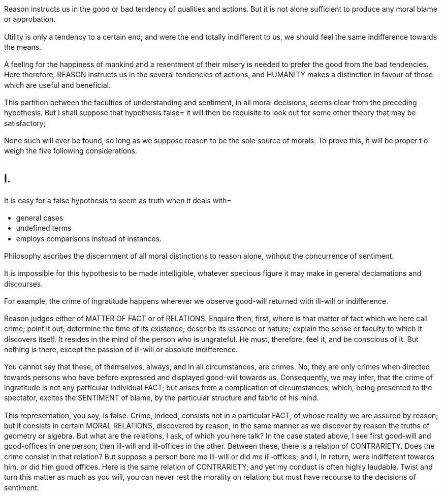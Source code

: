 Reason  instructs us in the good or bad tendency of qualities and actions. But it is not alone sufficient to produce any moral blame or approbation. 

Utility is only a tendency to a certain end; and were the end totally indifferent to us, we should feel the same indifference towards the means. 

A feeling for the happiness of mankind and a resentment of their misery is needed to prefer the good from the bad tendencies.  Here therefore, REASON instructs us in the several tendencies of actions, and HUMANITY makes a distinction in favour of those which are useful and beneficial.

This partition between the faculties of understanding and sentiment, in all moral decisions, seems clear from the preceding hypothesis. But I shall suppose that hypothesis false=  it will then be requisite to look out for some other theory that may be satisfactory; 

None such will ever be found, so long as we suppose reason to be the sole source of morals. To prove this, it will be proper t o weigh the five following considerations.


## I. 

It is easy for a false hypothesis to seem as truth when it deals with= 
- general cases
- undefined terms
- employs comparisons instead of instances. 



Philosophy ascribes the discernment of all moral distinctions to reason alone, without the concurrence of sentiment. 

It is impossible for this hypothesis to be made intelligible, whatever specious figure it may make in general declamations and discourses. 

For example, the crime of ingratitude happens wherever we observe good-will returned with ill-will or indifference. 

Reason judges either of MATTER OF FACT or of RELATIONS. Enquire then, first, where is that matter of fact which we here call crime; point it out; determine the time of its existence; describe its essence or nature; explain the sense or faculty to which it discovers itself. It resides in the mind of the person who is ungrateful. He must, therefore, feel it, and be conscious of it. But nothing is there, except the passion of ill-will or absolute indifference. 

You cannot say that these, of themselves, always, and in all circumstances, are crimes. No, they are only crimes when directed towards persons who have before expressed and displayed good-will towards us. Consequently, we may infer, that the crime of ingratitude is not any particular individual FACT; but arises from a complication of circumstances, which, being presented to the spectator, excites the SENTIMENT of blame, by the particular structure and fabric of his mind.

This representation, you say, is false. Crime, indeed, consists not in a particular FACT, of whose reality we are assured by reason; but it consists in certain MORAL RELATIONS, discovered by reason, in the same manner as we discover by reason the truths of geometry or algebra. But what are the relations, I ask, of which you here talk? In the case stated above, I see first good-will and good-offices in one person; then ill-will and ill-offices in the other. Between these, there is a relation of CONTRARIETY. Does the crime consist in that relation? But suppose a person bore me ill-will or did me ill-offices; and I, in return, were indifferent towards him, or did him good offices. Here is the same relation of CONTRARIETY; and yet my conduct is often highly laudable. Twist and turn this matter as much as you will, you can never rest the morality on relation; but must have recourse to the decisions of sentiment.

